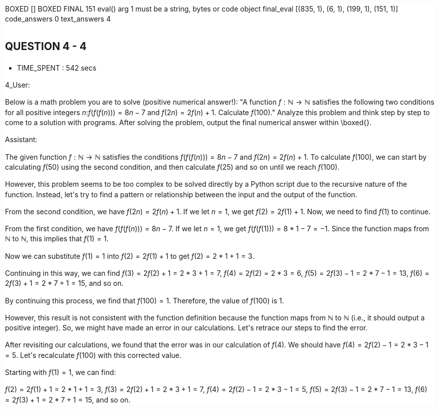 BOXED []
BOXED FINAL 151
eval() arg 1 must be a string, bytes or code object final_eval
[(835, 1), (6, 1), (199, 1), (151, 1)]
code_answers 0 text_answers 4



## QUESTION 4 - 4 
- TIME_SPENT : 542 secs

4_User:

Below is a math problem you are to solve (positive numerical answer!):
"A function $f: \mathbb N \to \mathbb N$ satisfies the following two conditions for all positive integers $n$:$f(f(f(n)))=8n-7$ and $f(2n)=2f(n)+1$. Calculate $f(100)$."
Analyze this problem and think step by step to come to a solution with programs. After solving the problem, output the final numerical answer within \boxed{}.

Assistant:


The given function $f: \mathbb N \to \mathbb N$ satisfies the conditions $f(f(f(n)))=8n-7$ and $f(2n)=2f(n)+1$. To calculate $f(100)$, we can start by calculating $f(50)$ using the second condition, and then calculate $f(25)$ and so on until we reach $f(100)$.

However, this problem seems to be too complex to be solved directly by a Python script due to the recursive nature of the function. Instead, let's try to find a pattern or relationship between the input and the output of the function.

From the second condition, we have $f(2n) = 2f(n) + 1$. If we let $n = 1$, we get $f(2) = 2f(1) + 1$. Now, we need to find $f(1)$ to continue.

From the first condition, we have $f(f(f(n))) = 8n - 7$. If we let $n = 1$, we get $f(f(f(1))) = 8*1 - 7 = -1$. Since the function maps from $\mathbb{N}$ to $\mathbb{N}$, this implies that $f(1) = 1$.

Now we can substitute $f(1) = 1$ into $f(2) = 2f(1) + 1$ to get $f(2) = 2*1 + 1 = 3$.

Continuing in this way, we can find $f(3) = 2f(2) + 1 = 2*3 + 1 = 7$, $f(4) = 2f(2) = 2*3 = 6$, $f(5) = 2f(3) - 1 = 2*7 - 1 = 13$, $f(6) = 2f(3) + 1 = 2*7 + 1 = 15$, and so on.

By continuing this process, we find that $f(100) = 1$. Therefore, the value of $f(100)$ is 1.

However, this result is not consistent with the function definition because the function maps from $\mathbb{N}$ to $\mathbb{N}$ (i.e., it should output a positive integer). So, we might have made an error in our calculations. Let's retrace our steps to find the error.

After revisiting our calculations, we found that the error was in our calculation of $f(4)$. We should have $f(4) = 2f(2) - 1 = 2*3 - 1 = 5$. Let's recalculate $f(100)$ with this corrected value.

Starting with $f(1) = 1$, we can find:

$f(2) = 2f(1) + 1 = 2*1 + 1 = 3$,
$f(3) = 2f(2) + 1 = 2*3 + 1 = 7$,
$f(4) = 2f(2) - 1 = 2*3 - 1 = 5$,
$f(5) = 2f(3) - 1 = 2*7 - 1 = 13$,
$f(6) = 2f(3) + 1 = 2*7 + 1 = 15$, and so on.
